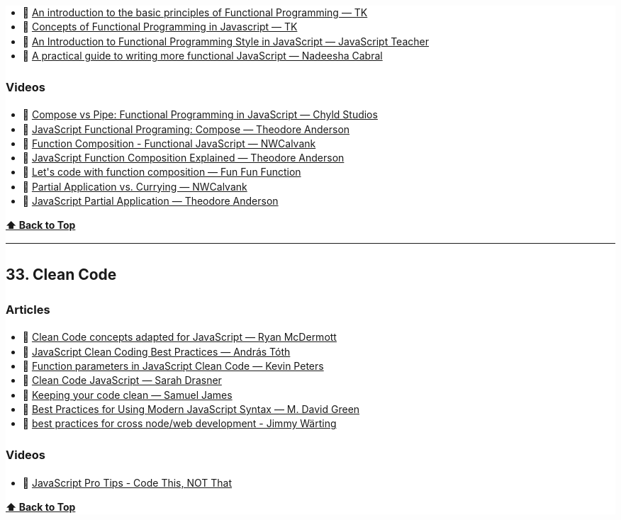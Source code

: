  * 📜 [An introduction to the basic principles of Functional Programming — TK](https://medium.freecodecamp.org/an-introduction-to-the-basic-principles-of-functional-programming-a2c2a15c84)
 * 📜 [Concepts of Functional Programming in Javascript — TK](https://medium.com/the-renaissance-developer/concepts-of-functional-programming-in-javascript-6bc84220d2aa)
 * 📜 [An Introduction to Functional Programming Style in JavaScript — JavaScript Teacher](https://medium.freecodecamp.org/an-introduction-to-functional-programming-style-in-javascript-71fcc050f064)
 * 📜 [A practical guide to writing more functional JavaScript — Nadeesha Cabral](https://medium.freecodecamp.org/a-practical-guide-to-writing-more-functional-javascript-db49409f71)

  ### Videos

 * 🎥 [Compose vs Pipe: Functional Programming in JavaScript — Chyld Studios](https://www.youtube.com/watch?v=Wl2ejJOqHUU)
 * 🎥 [JavaScript Functional Programing: Compose — Theodore Anderson](https://www.youtube.com/watch?v=jigHxo9YR30)
 * 🎥 [Function Composition - Functional JavaScript — NWCalvank](https://www.youtube.com/watch?v=mth5WpEc4Qs)
 * 🎥 [JavaScript Function Composition Explained — Theodore Anderson](https://www.youtube.com/watch?v=Uam37AlzPYw)
 * 🎥 [Let's code with function composition — Fun Fun Function](https://www.youtube.com/watch?v=VGB9HbL1GHk)
 * 🎥 [Partial Application vs. Currying — NWCalvank](https://www.youtube.com/watch?v=DzLkRsUN2vE)
 * 🎥 [JavaScript Partial Application — Theodore Anderson](https://www.youtube.com/watch?v=jkebgHEcvac)

**[⬆ Back to Top](#table-of-contents)**

---

## 33. Clean Code

### Articles

 * 📜 [Clean Code concepts adapted for JavaScript — Ryan McDermott](https://github.com/ryanmcdermott/clean-code-javascript)
 * 📜 [JavaScript Clean Coding Best Practices — András Tóth](https://blog.risingstack.com/javascript-clean-coding-best-practices-node-js-at-scale/)
 * 📜 [Function parameters in JavaScript Clean Code — Kevin Peters](https://medium.com/@kevin_peters/function-parameters-in-javascript-clean-code-4caac109159b)
 * 📜 [Clean Code JavaScript — Sarah Drasner](https://css-tricks.com/clean-code-javascript/)
 * 📜 [Keeping your code clean — Samuel James](https://codeburst.io/keeping-your-code-clean-d30bcffd1a10)
 * 📜 [Best Practices for Using Modern JavaScript Syntax — M. David Green](https://www.sitepoint.com/modern-javascript-best-practices/)
 * 📜 [best practices for cross node/web development - Jimmy Wärting](https://github.com/cross-js/cross-js)

### Videos
*  🎥 [JavaScript Pro Tips - Code This, NOT That](https://www.youtube.com/watch?v=Mus_vwhTCq0)

 **[⬆ Back to Top](#table-of-contents)**
